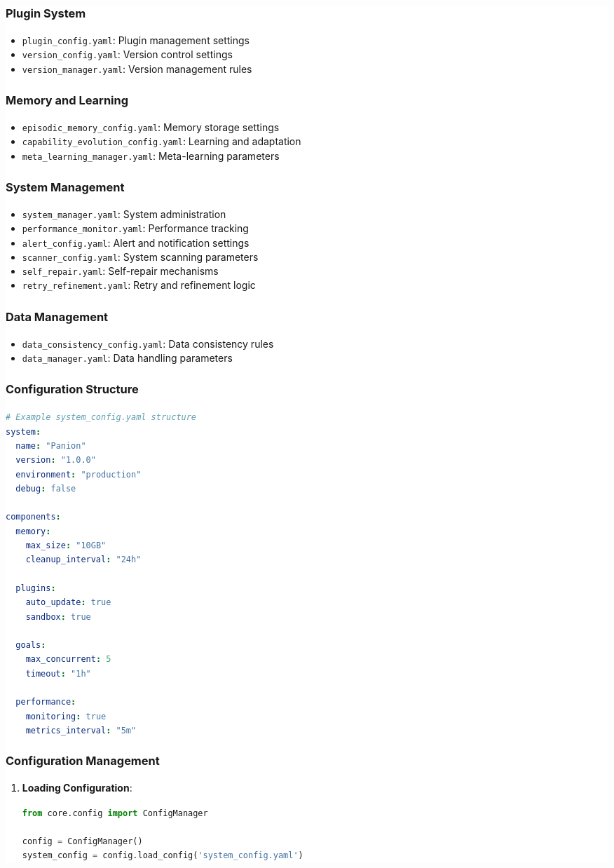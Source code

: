 ### Plugin System
- `plugin_config.yaml`: Plugin management settings
- `version_config.yaml`: Version control settings
- `version_manager.yaml`: Version management rules

### Memory and Learning
- `episodic_memory_config.yaml`: Memory storage settings
- `capability_evolution_config.yaml`: Learning and adaptation
- `meta_learning_manager.yaml`: Meta-learning parameters

### System Management
- `system_manager.yaml`: System administration
- `performance_monitor.yaml`: Performance tracking
- `alert_config.yaml`: Alert and notification settings
- `scanner_config.yaml`: System scanning parameters
- `self_repair.yaml`: Self-repair mechanisms
- `retry_refinement.yaml`: Retry and refinement logic

### Data Management
- `data_consistency_config.yaml`: Data consistency rules
- `data_manager.yaml`: Data handling parameters

### Configuration Structure
```yaml
# Example system_config.yaml structure
system:
  name: "Panion"
  version: "1.0.0"
  environment: "production"
  debug: false
  
components:
  memory:
    max_size: "10GB"
    cleanup_interval: "24h"
    
  plugins:
    auto_update: true
    sandbox: true
    
  goals:
    max_concurrent: 5
    timeout: "1h"
    
  performance:
    monitoring: true
    metrics_interval: "5m"
```

### Configuration Management
1. **Loading Configuration**:
   ```python
   from core.config import ConfigManager
   
   config = ConfigManager()
   system_config = config.load_config('system_config.yaml')
   ```
